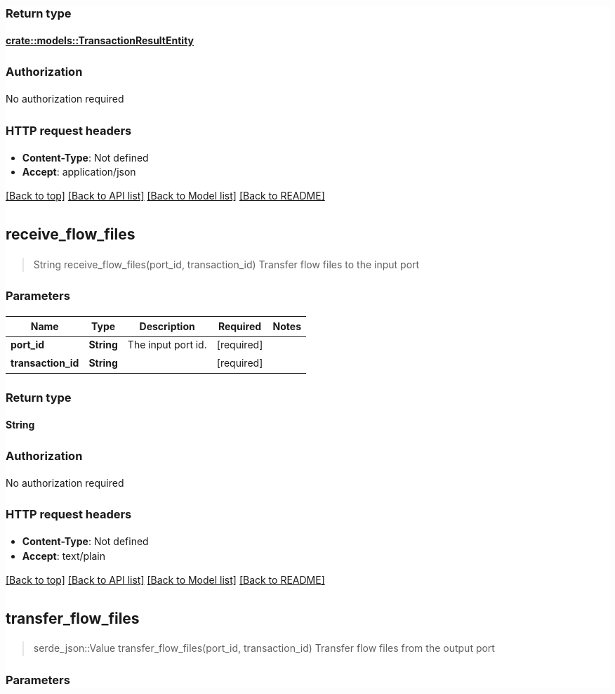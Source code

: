 ### Return type

[**crate::models::TransactionResultEntity**](TransactionResultEntity.md)

### Authorization

No authorization required

### HTTP request headers

- **Content-Type**: Not defined
- **Accept**: application/json

[[Back to top]](#) [[Back to API list]](../README.md#documentation-for-api-endpoints) [[Back to Model list]](../README.md#documentation-for-models) [[Back to README]](../README.md)


## receive_flow_files

> String receive_flow_files(port_id, transaction_id)
Transfer flow files to the input port

### Parameters


Name | Type | Description  | Required | Notes
------------- | ------------- | ------------- | ------------- | -------------
**port_id** | **String** | The input port id. | [required] |
**transaction_id** | **String** |  | [required] |

### Return type

**String**

### Authorization

No authorization required

### HTTP request headers

- **Content-Type**: Not defined
- **Accept**: text/plain

[[Back to top]](#) [[Back to API list]](../README.md#documentation-for-api-endpoints) [[Back to Model list]](../README.md#documentation-for-models) [[Back to README]](../README.md)


## transfer_flow_files

> serde_json::Value transfer_flow_files(port_id, transaction_id)
Transfer flow files from the output port

### Parameters
